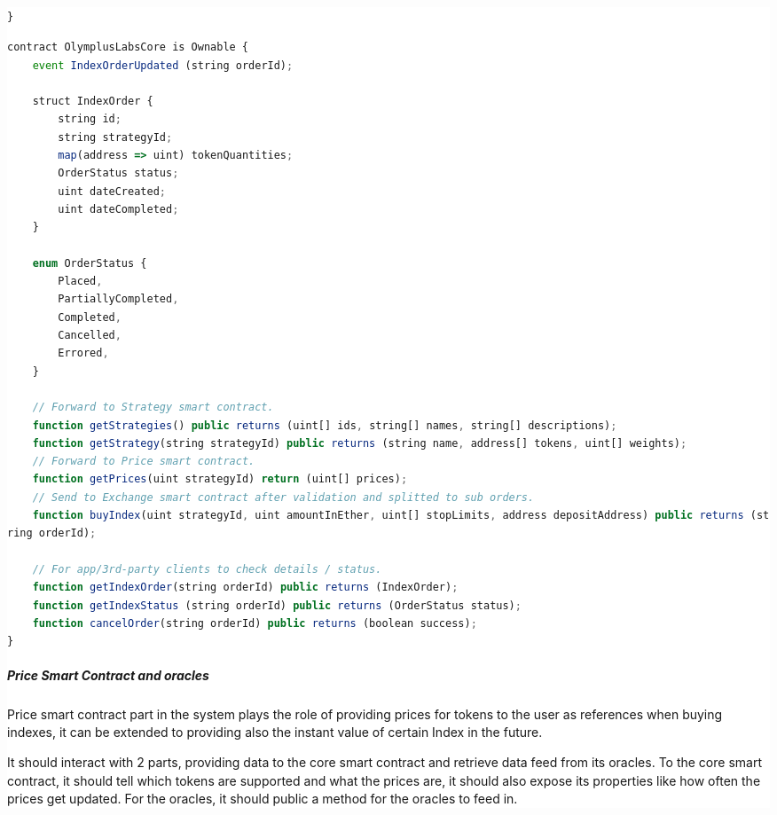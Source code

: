 ```javascript
}
```

```javascript
contract OlymplusLabsCore is Ownable {
    event IndexOrderUpdated (string orderId);
    
    struct IndexOrder {
        string id;
        string strategyId;
        map(address => uint) tokenQuantities;
        OrderStatus status;
        uint dateCreated;
        uint dateCompleted;
    }
    
    enum OrderStatus {
        Placed,
        PartiallyCompleted,
        Completed,
        Cancelled,
        Errored,
    }
    
    // Forward to Strategy smart contract.
    function getStrategies() public returns (uint[] ids, string[] names, string[] descriptions);
    function getStrategy(string strategyId) public returns (string name, address[] tokens, uint[] weights);
    // Forward to Price smart contract.
    function getPrices(uint strategyId) return (uint[] prices);
    // Send to Exchange smart contract after validation and splitted to sub orders.
    function buyIndex(uint strategyId, uint amountInEther, uint[] stopLimits, address depositAddress) public returns (string orderId);
        
    // For app/3rd-party clients to check details / status.
    function getIndexOrder(string orderId) public returns (IndexOrder);
    function getIndexStatus (string orderId) public returns (OrderStatus status);
    function cancelOrder(string orderId) public returns (boolean success);
}
```



##### Price Smart Contract and oracles

Price smart contract part in the system plays the role of providing prices for tokens to the user as references when buying indexes, it can be extended to providing also the instant value of certain Index in the future.

It should interact with 2 parts, providing data to the core smart contract and retrieve data feed from its oracles. To the core smart contract, it should tell which tokens are supported and what the prices are, it should also expose its properties like how often the prices get updated. For the oracles, it should public a method for the oracles to feed in.
